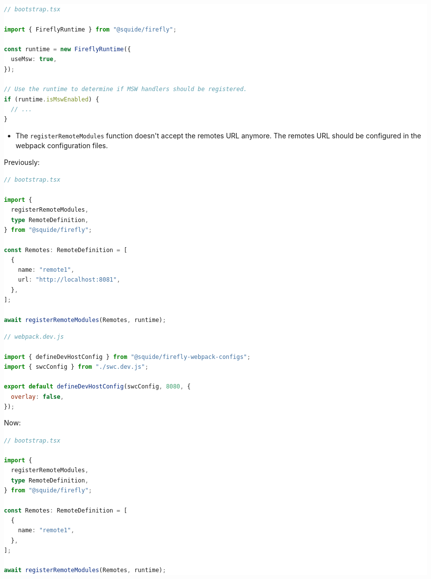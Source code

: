   ```ts
  // bootstrap.tsx

  import { FireflyRuntime } from "@squide/firefly";

  const runtime = new FireflyRuntime({
    useMsw: true,
  });

  // Use the runtime to determine if MSW handlers should be registered.
  if (runtime.isMswEnabled) {
    // ...
  }
  ```

  - The `registerRemoteModules` function doesn't accept the remotes URL anymore. The remotes URL should be configured in the webpack configuration files.

  Previously:

  ```ts
  // bootstrap.tsx

  import {
    registerRemoteModules,
    type RemoteDefinition,
  } from "@squide/firefly";

  const Remotes: RemoteDefinition = [
    {
      name: "remote1",
      url: "http://localhost:8081",
    },
  ];

  await registerRemoteModules(Remotes, runtime);
  ```

  ```js
  // webpack.dev.js

  import { defineDevHostConfig } from "@squide/firefly-webpack-configs";
  import { swcConfig } from "./swc.dev.js";

  export default defineDevHostConfig(swcConfig, 8080, {
    overlay: false,
  });
  ```

  Now:

  ```ts
  // bootstrap.tsx

  import {
    registerRemoteModules,
    type RemoteDefinition,
  } from "@squide/firefly";

  const Remotes: RemoteDefinition = [
    {
      name: "remote1",
    },
  ];

  await registerRemoteModules(Remotes, runtime);
  ```
